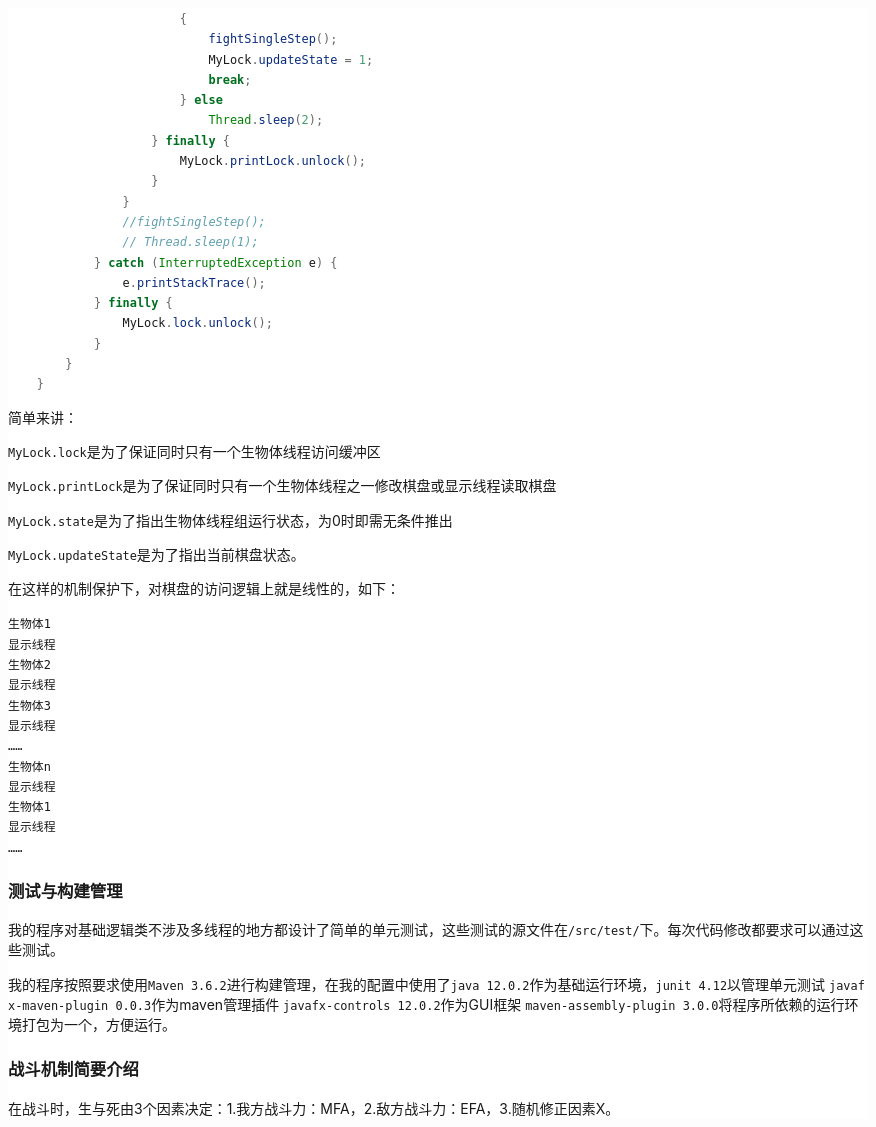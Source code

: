 ```java
                        {
                            fightSingleStep();
                            MyLock.updateState = 1;
                            break;
                        } else
                            Thread.sleep(2);
                    } finally {
                        MyLock.printLock.unlock();
                    }
                }
                //fightSingleStep();
                // Thread.sleep(1);
            } catch (InterruptedException e) {
                e.printStackTrace();
            } finally {
                MyLock.lock.unlock();
            }
        }
    }

```

简单来讲：

`MyLock.lock`是为了保证同时只有一个生物体线程访问缓冲区

`MyLock.printLock`是为了保证同时只有一个生物体线程之一修改棋盘或显示线程读取棋盘

`MyLock.state`是为了指出生物体线程组运行状态，为0时即需无条件推出

`MyLock.updateState`是为了指出当前棋盘状态。

在这样的机制保护下，对棋盘的访问逻辑上就是线性的，如下：
```
生物体1
显示线程
生物体2
显示线程
生物体3
显示线程
……
生物体n
显示线程
生物体1
显示线程
……
```
### 测试与构建管理
我的程序对基础逻辑类不涉及多线程的地方都设计了简单的单元测试，这些测试的源文件在`/src/test/`下。每次代码修改都要求可以通过这些测试。

我的程序按照要求使用`Maven 3.6.2`进行构建管理，在我的配置中使用了`java 12.0.2`作为基础运行环境，`junit 4.12`以管理单元测试 `javafx-maven-plugin 0.0.3`作为maven管理插件 `javafx-controls 12.0.2`作为GUI框架 `maven-assembly-plugin 3.0.0`将程序所依赖的运行环境打包为一个，方便运行。
### 战斗机制简要介绍
在战斗时，生与死由3个因素决定：1.我方战斗力：MFA，2.敌方战斗力：EFA，3.随机修正因素X。
